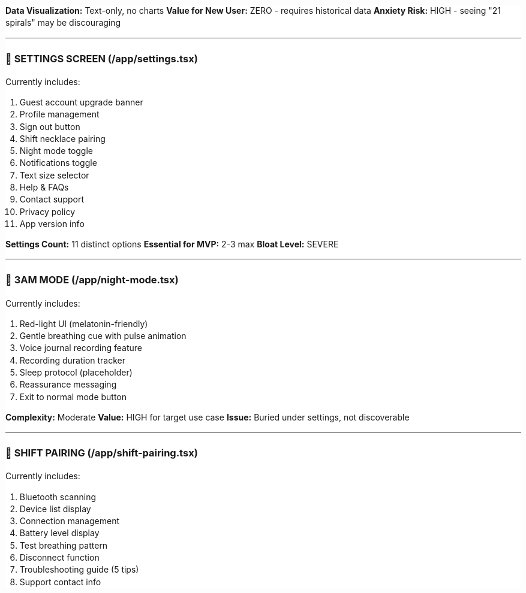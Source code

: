 **Data Visualization:** Text-only, no charts
**Value for New User:** ZERO - requires historical data
**Anxiety Risk:** HIGH - seeing "21 spirals" may be discouraging

---

### 🔴 **SETTINGS SCREEN** (/app/settings.tsx)
Currently includes:
1. Guest account upgrade banner
2. Profile management
3. Sign out button
4. Shift necklace pairing
5. Night mode toggle
6. Notifications toggle
7. Text size selector
8. Help & FAQs
9. Contact support
10. Privacy policy
11. App version info

**Settings Count:** 11 distinct options
**Essential for MVP:** 2-3 max
**Bloat Level:** SEVERE

---

### 🔴 **3AM MODE** (/app/night-mode.tsx)
Currently includes:
1. Red-light UI (melatonin-friendly)
2. Gentle breathing cue with pulse animation
3. Voice journal recording feature
4. Recording duration tracker
5. Sleep protocol (placeholder)
6. Reassurance messaging
7. Exit to normal mode button

**Complexity:** Moderate
**Value:** HIGH for target use case
**Issue:** Buried under settings, not discoverable

---

### 🔴 **SHIFT PAIRING** (/app/shift-pairing.tsx)
Currently includes:
1. Bluetooth scanning
2. Device list display
3. Connection management
4. Battery level display
5. Test breathing pattern
6. Disconnect function
7. Troubleshooting guide (5 tips)
8. Support contact info
